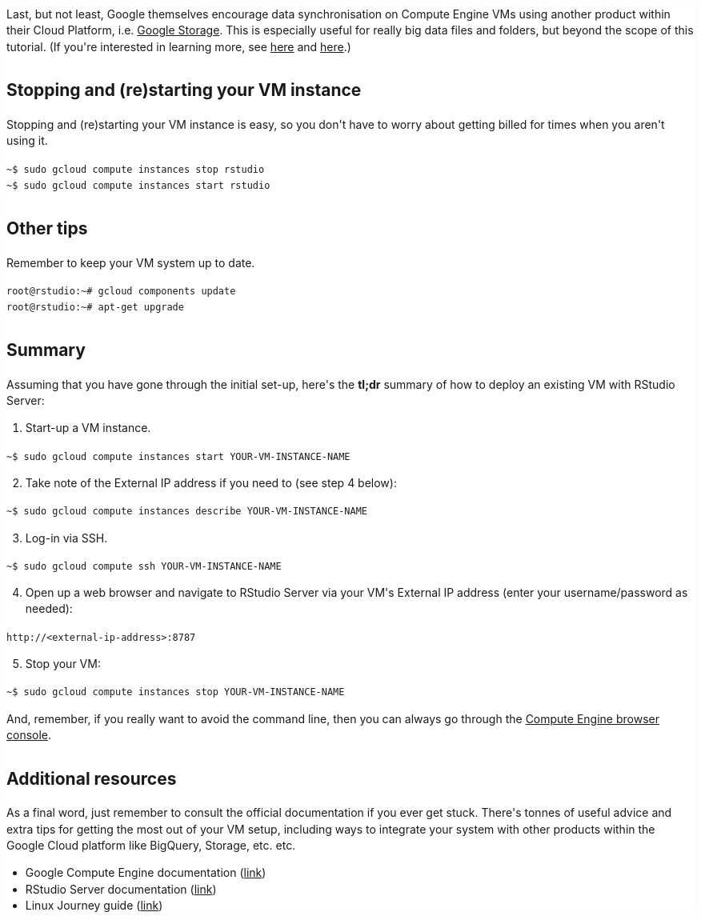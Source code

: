 Last, but not least, Google themselves encourage data synchronisation on Compute Engine VMs using another product within their Cloud Platform, i.e. [Google Storage](https://cloud.google.com/storage/). This is especially useful for really big data files and folders, but beyond the scope of this tutorial. (If you're interested in learning more, see [here](https://cloud.google.com/solutions/filers-on-compute-engine) and [here](https://cloud.google.com/compute/docs/disks/gcs-buckets).)

## Stopping and (re)starting your VM instance
Stopping and (re)starting your VM instance is easy, so you don't have to worry about getting billed for times when you aren't using it.
```
~$ sudo gcloud compute instances stop rstudio
~$ sudo gcloud compute instances start rstudio
```

## Other tips
Remember to keep your VM system up to date.
```
root@rstudio:~# gcloud components update
root@rstudio:~# apt-get upgrade
```

## Summary

Assuming that you have gone through the initial set-up, here's the **tl;dr** summary of how to deploy an existing VM with RStudio Server:

1) Start-up a VM instance.
```
~$ sudo gcloud compute instances start YOUR-VM-INSTANCE-NAME
```
2) Take note of the External IP address if you need to (see step 4 below):
```
~$ sudo gcloud compute instances describe YOUR-VM-INSTANCE-NAME
```
3) Log-in via SSH.
```
~$ sudo gcloud compute ssh YOUR-VM-INSTANCE-NAME
```
4) Open up a web browser and navigate to RStudio Server via your VM's External IP address (enter your username/password as needed):
```
http://<external-ip-address>:8787
```
5) Stop your VM:
```
~$ sudo gcloud compute instances stop YOUR-VM-INSTANCE-NAME
```
And, remember, if you really want to avoid the command line, then you can always go through the [Compute Engine browser console](https://console.cloud.google.com/home/dashboard).

## Additional resources

As a final word, just remember to consult the official documentation if you ever get stuck. There's tonnes of useful advice and extra tips for getting the most out of your VM setup, including ways to integrate your system with other products within the Google Cloud platform like BigQuery, Storage, etc. etc.
- Google Compute Engine documentation ([link](https://cloud.google.com/compute/docs/))
- RStudio Server documentation ([link](https://support.rstudio.com/hc/en-us/articles/234653607-Getting-Started-with-RStudio-Server))
- Linux Journey guide ([link](https://linuxjourney.com/))
